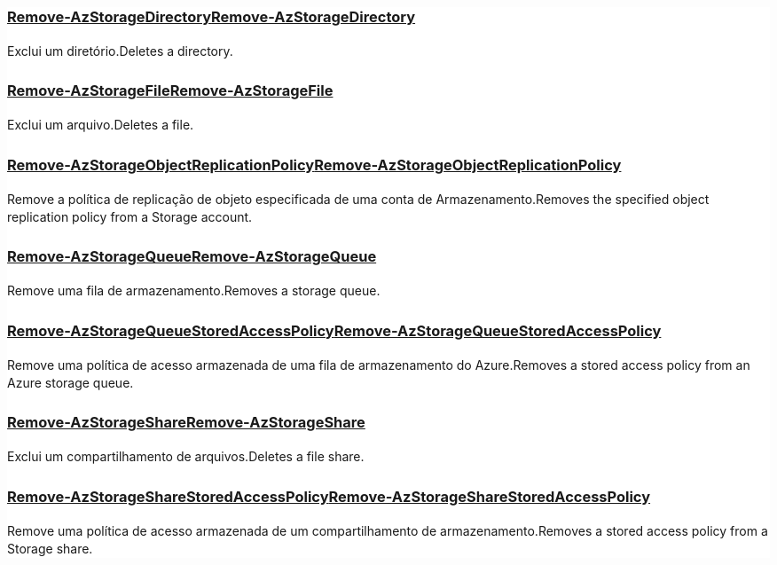 ### [<span data-ttu-id="d7ea1-292">Remove-AzStorageDirectory</span><span class="sxs-lookup"><span data-stu-id="d7ea1-292">Remove-AzStorageDirectory</span></span>](Remove-AzStorageDirectory.md)
<span data-ttu-id="d7ea1-293">Exclui um diretório.</span><span class="sxs-lookup"><span data-stu-id="d7ea1-293">Deletes a directory.</span></span>

### [<span data-ttu-id="d7ea1-294">Remove-AzStorageFile</span><span class="sxs-lookup"><span data-stu-id="d7ea1-294">Remove-AzStorageFile</span></span>](Remove-AzStorageFile.md)
<span data-ttu-id="d7ea1-295">Exclui um arquivo.</span><span class="sxs-lookup"><span data-stu-id="d7ea1-295">Deletes a file.</span></span>

### [<span data-ttu-id="d7ea1-296">Remove-AzStorageObjectReplicationPolicy</span><span class="sxs-lookup"><span data-stu-id="d7ea1-296">Remove-AzStorageObjectReplicationPolicy</span></span>](Remove-AzStorageObjectReplicationPolicy.md)
<span data-ttu-id="d7ea1-297">Remove a política de replicação de objeto especificada de uma conta de Armazenamento.</span><span class="sxs-lookup"><span data-stu-id="d7ea1-297">Removes the specified object replication policy from a Storage account.</span></span>

### [<span data-ttu-id="d7ea1-298">Remove-AzStorageQueue</span><span class="sxs-lookup"><span data-stu-id="d7ea1-298">Remove-AzStorageQueue</span></span>](Remove-AzStorageQueue.md)
<span data-ttu-id="d7ea1-299">Remove uma fila de armazenamento.</span><span class="sxs-lookup"><span data-stu-id="d7ea1-299">Removes a storage queue.</span></span>

### [<span data-ttu-id="d7ea1-300">Remove-AzStorageQueueStoredAccessPolicy</span><span class="sxs-lookup"><span data-stu-id="d7ea1-300">Remove-AzStorageQueueStoredAccessPolicy</span></span>](Remove-AzStorageQueueStoredAccessPolicy.md)
<span data-ttu-id="d7ea1-301">Remove uma política de acesso armazenada de uma fila de armazenamento do Azure.</span><span class="sxs-lookup"><span data-stu-id="d7ea1-301">Removes a stored access policy from an Azure storage queue.</span></span>

### [<span data-ttu-id="d7ea1-302">Remove-AzStorageShare</span><span class="sxs-lookup"><span data-stu-id="d7ea1-302">Remove-AzStorageShare</span></span>](Remove-AzStorageShare.md)
<span data-ttu-id="d7ea1-303">Exclui um compartilhamento de arquivos.</span><span class="sxs-lookup"><span data-stu-id="d7ea1-303">Deletes a file share.</span></span>

### [<span data-ttu-id="d7ea1-304">Remove-AzStorageShareStoredAccessPolicy</span><span class="sxs-lookup"><span data-stu-id="d7ea1-304">Remove-AzStorageShareStoredAccessPolicy</span></span>](Remove-AzStorageShareStoredAccessPolicy.md)
<span data-ttu-id="d7ea1-305">Remove uma política de acesso armazenada de um compartilhamento de armazenamento.</span><span class="sxs-lookup"><span data-stu-id="d7ea1-305">Removes a stored access policy from a Storage share.</span></span>
